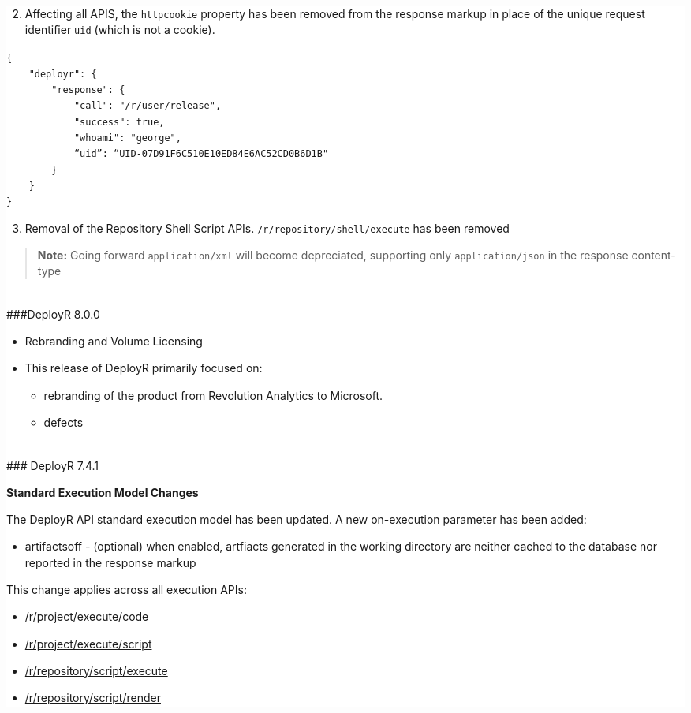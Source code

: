2.  Affecting all APIS, the `httpcookie` property has been removed from the response markup in place of the unique request identifier `uid` (which is not a cookie).

   ```
   {
       "deployr": {
           "response": {
               "call": "/r/user/release",
               "success": true,
               "whoami": "george",
               “uid”: “UID-07D91F6C510E10ED84E6AC52CD0B6D1B"
           }
       }
   }
   ``` 

3. Removal of the Repository Shell Script APIs. `/r/repository/shell/execute` has been removed


>**Note:**  Going forward `application/xml` will become depreciated, supporting only `application/json` in the response content-type




<br />
###DeployR 8.0.0

+ Rebranding and Volume Licensing

+ This release of DeployR primarily focused on:

  -  rebranding of the product from Revolution Analytics to Microsoft.

  - defects


 
<br />
### DeployR 7.4.1

**Standard Execution Model Changes**

The DeployR API standard execution model has been updated. A new on-execution parameter has been added:

-  artifactsoff - (optional) when enabled, artfiacts generated in the working directory are neither cached to the database nor reported in the response markup

This change applies across all execution APIs:

-  [/r/project/execute/code](https://microsoft.github.io/deployr-api-docs/8.0.5/#r-project-execute-code)

-  [/r/project/execute/script](https://microsoft.github.io/deployr-api-docs/8.0.5/#r-project-execute-script)

-  [/r/repository/script/execute](https://microsoft.github.io/deployr-api-docs/8.0.5/#r-repository-script-execute)

-  [/r/repository/script/render](https://microsoft.github.io/deployr-api-docs/8.0.5/#r-repository-script-render)
